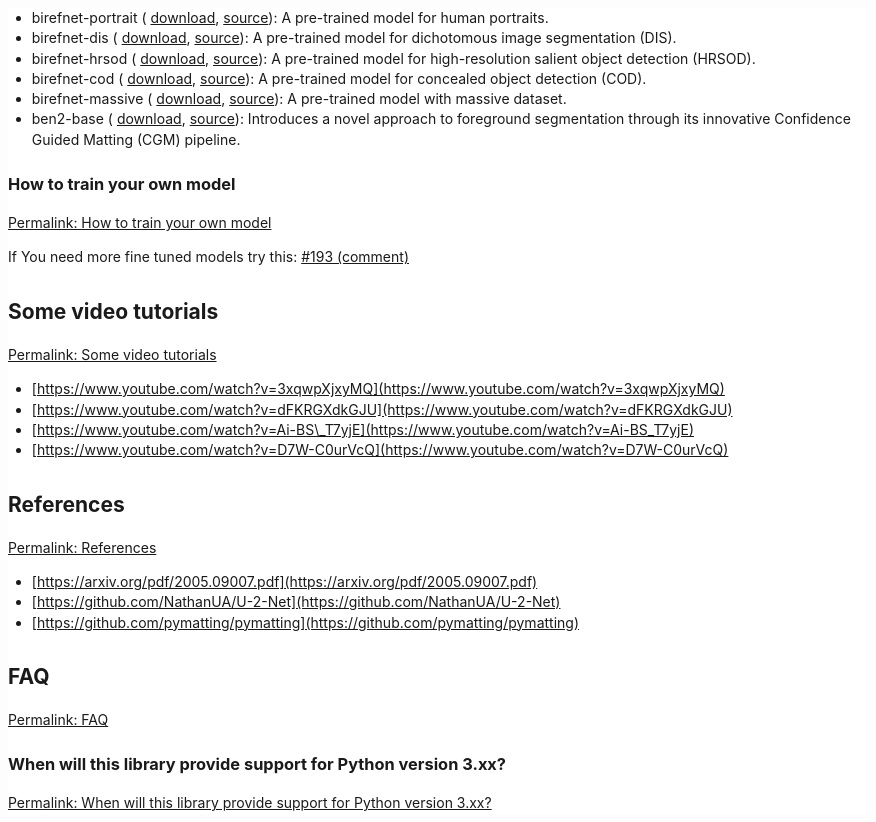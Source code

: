 - birefnet-portrait ( [download](https://github.com/danielgatis/rembg/releases/download/v0.0.0/BiRefNet-portrait-epoch_150.onnx), [source](https://github.com/ZhengPeng7/BiRefNet)): A pre-trained model for human portraits.
- birefnet-dis ( [download](https://github.com/danielgatis/rembg/releases/download/v0.0.0/BiRefNet-DIS-epoch_590.onnx), [source](https://github.com/ZhengPeng7/BiRefNet)): A pre-trained model for dichotomous image segmentation (DIS).
- birefnet-hrsod ( [download](https://github.com/danielgatis/rembg/releases/download/v0.0.0/BiRefNet-HRSOD_DHU-epoch_115.onnx), [source](https://github.com/ZhengPeng7/BiRefNet)): A pre-trained model for high-resolution salient object detection (HRSOD).
- birefnet-cod ( [download](https://github.com/danielgatis/rembg/releases/download/v0.0.0/BiRefNet-COD-epoch_125.onnx), [source](https://github.com/ZhengPeng7/BiRefNet)): A pre-trained model for concealed object detection (COD).
- birefnet-massive ( [download](https://github.com/danielgatis/rembg/releases/download/v0.0.0/BiRefNet-massive-TR_DIS5K_TR_TEs-epoch_420.onnx), [source](https://github.com/ZhengPeng7/BiRefNet)): A pre-trained model with massive dataset.
- ben2-base ( [download](https://huggingface.co/PramaLLC/BEN2/resolve/main/BEN2_Base.onnx), [source](https://huggingface.co/PramaLLC/BEN2)): Introduces a novel approach to foreground segmentation through its innovative Confidence Guided Matting (CGM) pipeline.

### How to train your own model

[Permalink: How to train your own model](https://github.com/danielgatis/rembg#how-to-train-your-own-model)

If You need more fine tuned models try this:
[#193 (comment)](https://github.com/danielgatis/rembg/issues/193#issuecomment-1055534289)

## Some video tutorials

[Permalink: Some video tutorials](https://github.com/danielgatis/rembg#some-video-tutorials)

- [https://www.youtube.com/watch?v=3xqwpXjxyMQ](https://www.youtube.com/watch?v=3xqwpXjxyMQ)
- [https://www.youtube.com/watch?v=dFKRGXdkGJU](https://www.youtube.com/watch?v=dFKRGXdkGJU)
- [https://www.youtube.com/watch?v=Ai-BS\_T7yjE](https://www.youtube.com/watch?v=Ai-BS_T7yjE)
- [https://www.youtube.com/watch?v=D7W-C0urVcQ](https://www.youtube.com/watch?v=D7W-C0urVcQ)

## References

[Permalink: References](https://github.com/danielgatis/rembg#references)

- [https://arxiv.org/pdf/2005.09007.pdf](https://arxiv.org/pdf/2005.09007.pdf)
- [https://github.com/NathanUA/U-2-Net](https://github.com/NathanUA/U-2-Net)
- [https://github.com/pymatting/pymatting](https://github.com/pymatting/pymatting)

## FAQ

[Permalink: FAQ](https://github.com/danielgatis/rembg#faq)

### When will this library provide support for Python version 3.xx?

[Permalink: When will this library provide support for Python version 3.xx?](https://github.com/danielgatis/rembg#when-will-this-library-provide-support-for-python-version-3xx)
